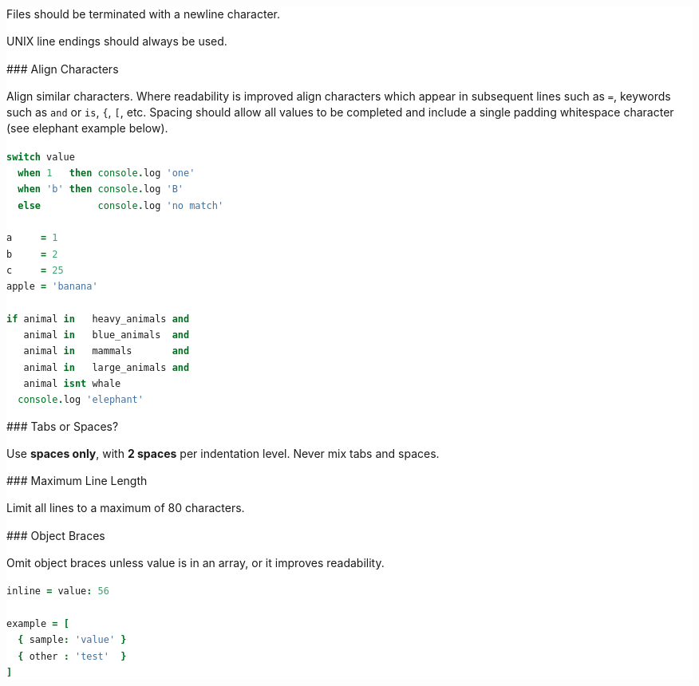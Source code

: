 Files should be terminated with a newline character.

UNIX line endings should always be used.

<a name='align_characters'/>
### Align Characters

Align similar characters.  Where readability is improved align characters which
appear in subsequent lines such as `=`, keywords such as `and` or `is`, `{`,
`[`, etc. Spacing should allow all values to be completed and include a single
padding whitespace character (see elephant example below).

```coffeescript
switch value
  when 1   then console.log 'one'
  when 'b' then console.log 'B'
  else          console.log 'no match'

a     = 1
b     = 2
c     = 25
apple = 'banana'

if animal in   heavy_animals and
   animal in   blue_animals  and
   animal in   mammals       and
   animal in   large_animals and
   animal isnt whale
  console.log 'elephant'
```

<a name="tabs_or_spaces"/>
### Tabs or Spaces?

Use **spaces only**, with **2 spaces** per indentation level. Never mix tabs and spaces.

<a name="maximum_line_length"/>
### Maximum Line Length

Limit all lines to a maximum of 80 characters.

<a name='object_braces'/>
### Object Braces

Omit object braces unless value is in an array, or it improves readability.

```coffeescript
inline = value: 56

example = [
  { sample: 'value' }
  { other : 'test'  }
]
```
